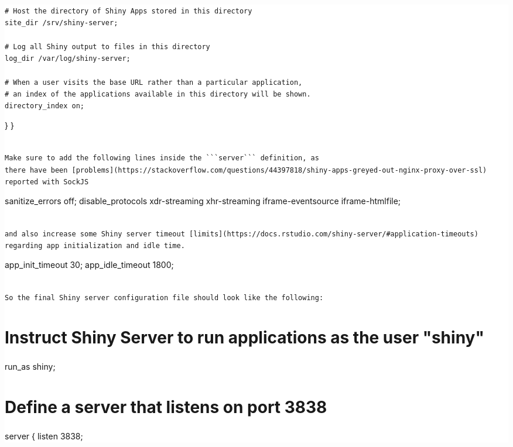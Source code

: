     # Host the directory of Shiny Apps stored in this directory
    site_dir /srv/shiny-server;

    # Log all Shiny output to files in this directory
    log_dir /var/log/shiny-server;

    # When a user visits the base URL rather than a particular application,
    # an index of the applications available in this directory will be shown.
    directory_index on; 
  }
}
```

Make sure to add the following lines inside the ```server``` definition, as 
there have been [problems](https://stackoverflow.com/questions/44397818/shiny-apps-greyed-out-nginx-proxy-over-ssl) 
reported with SockJS

```
sanitize_errors off;
disable_protocols xdr-streaming xhr-streaming iframe-eventsource iframe-htmlfile;
```

and also increase some Shiny server timeout [limits](https://docs.rstudio.com/shiny-server/#application-timeouts) 
regarding app initialization and idle time.

```
app_init_timeout 30;
app_idle_timeout 1800;
```

So the final Shiny server configuration file should look like the following:

```
# Instruct Shiny Server to run applications as the user "shiny"
run_as shiny;

# Define a server that listens on port 3838
server {
  listen 3838;
